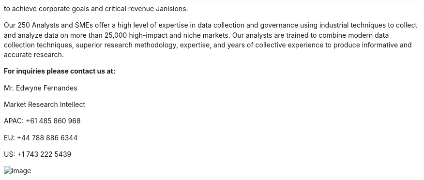 to achieve corporate goals and critical revenue Janisions.</p><p><span class="">Our 250 Analysts and SMEs offer a high level of expertise in data collection and governance using industrial techniques to collect and analyze data on more than 25,000 high-impact and niche markets. Our analysts are trained to combine modern data collection techniques, superior research methodology, expertise, and years of collective experience to produce informative and accurate research.</span></p><p><strong>For inquiries please contact us at:</strong></p><p>Mr. Edwyne Fernandes</p><p>Market Research Intellect</p><p>APAC: +61 485 860 968</p><p>EU: +44 788 886 6344</p><p>US: +1 743 222 5439</p>
![image](https://github.com/user-attachments/assets/e98c77da-910a-495a-ad4a-a2618831cc4b)
